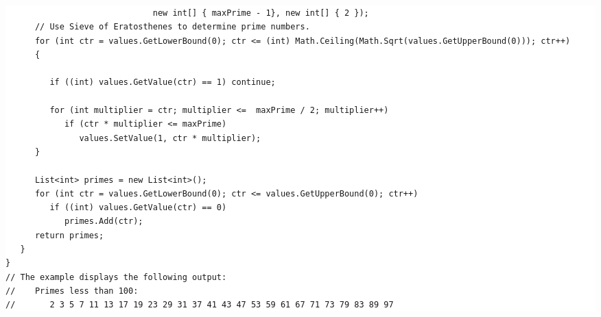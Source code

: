 ```
                              new int[] { maxPrime - 1}, new int[] { 2 });
      // Use Sieve of Eratosthenes to determine prime numbers.
      for (int ctr = values.GetLowerBound(0); ctr <= (int) Math.Ceiling(Math.Sqrt(values.GetUpperBound(0))); ctr++)
      {
                           
         if ((int) values.GetValue(ctr) == 1) continue;
         
         for (int multiplier = ctr; multiplier <=  maxPrime / 2; multiplier++)
            if (ctr * multiplier <= maxPrime)
               values.SetValue(1, ctr * multiplier);
      }      
      
      List<int> primes = new List<int>();
      for (int ctr = values.GetLowerBound(0); ctr <= values.GetUpperBound(0); ctr++)
         if ((int) values.GetValue(ctr) == 0) 
            primes.Add(ctr);
      return primes;
   }   
}
// The example displays the following output:
//    Primes less than 100:
//       2 3 5 7 11 13 17 19 23 29 31 37 41 43 47 53 59 61 67 71 73 79 83 89 97
```

